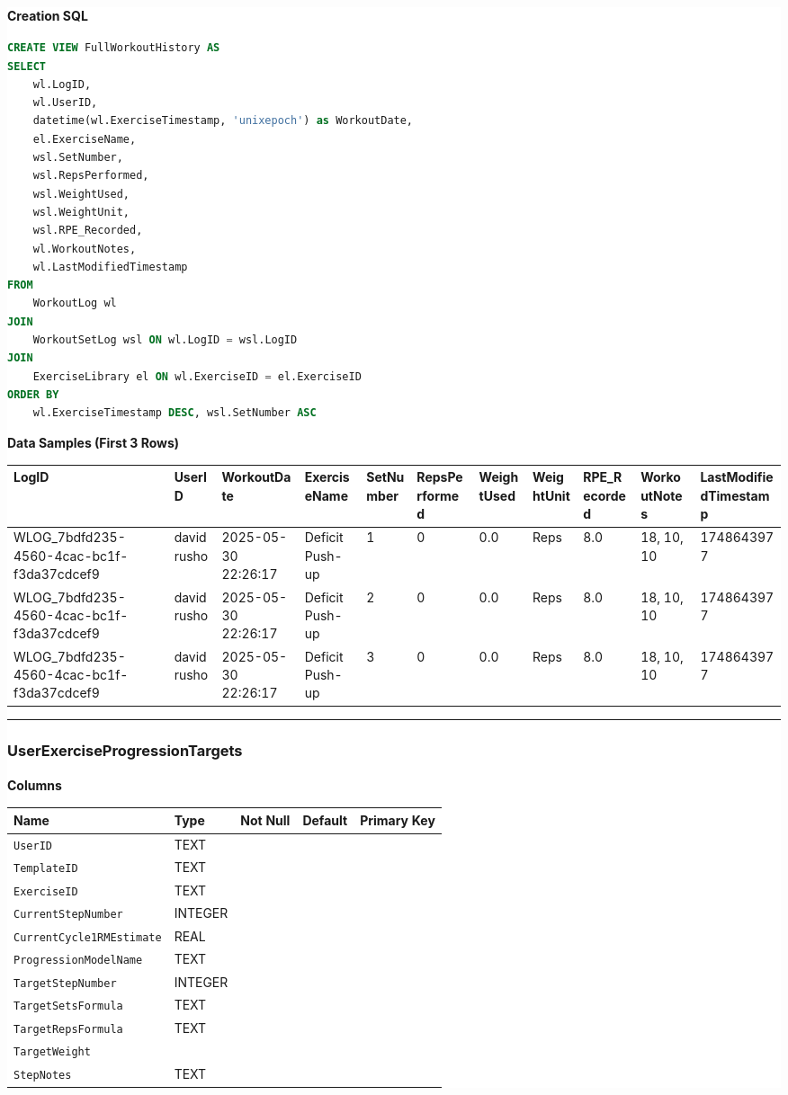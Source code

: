 **Creation SQL**

```sql
CREATE VIEW FullWorkoutHistory AS
SELECT
    wl.LogID,
    wl.UserID,
    datetime(wl.ExerciseTimestamp, 'unixepoch') as WorkoutDate,
    el.ExerciseName,
    wsl.SetNumber,
    wsl.RepsPerformed,
    wsl.WeightUsed,
    wsl.WeightUnit,
    wsl.RPE_Recorded,
    wl.WorkoutNotes,
    wl.LastModifiedTimestamp
FROM
    WorkoutLog wl
JOIN
    WorkoutSetLog wsl ON wl.LogID = wsl.LogID
JOIN
    ExerciseLibrary el ON wl.ExerciseID = el.ExerciseID
ORDER BY
    wl.ExerciseTimestamp DESC, wsl.SetNumber ASC
```

**Data Samples (First 3 Rows)**

| LogID | UserID | WorkoutDate | ExerciseName | SetNumber | RepsPerformed | WeightUsed | WeightUnit | RPE_Recorded | WorkoutNotes | LastModifiedTimestamp |
| :--- | :--- | :--- | :--- | :--- | :--- | :--- | :--- | :--- | :--- | :--- |
| WLOG_7bdfd235-4560-4cac-bc1f-f3da37cdcef9 | davidrusho | 2025-05-30 22:26:17 | Deficit Push-up | 1 | 0 | 0.0 | Reps | 8.0 | 18, 10, 10 | 1748643977 |
| WLOG_7bdfd235-4560-4cac-bc1f-f3da37cdcef9 | davidrusho | 2025-05-30 22:26:17 | Deficit Push-up | 2 | 0 | 0.0 | Reps | 8.0 | 18, 10, 10 | 1748643977 |
| WLOG_7bdfd235-4560-4cac-bc1f-f3da37cdcef9 | davidrusho | 2025-05-30 22:26:17 | Deficit Push-up | 3 | 0 | 0.0 | Reps | 8.0 | 18, 10, 10 | 1748643977 |


---
### UserExerciseProgressionTargets

**Columns**

| Name | Type | Not Null | Default | Primary Key |
| :--- | :--- | :--- | :--- | :--- |
| `UserID` | TEXT |  |  |  |
| `TemplateID` | TEXT |  |  |  |
| `ExerciseID` | TEXT |  |  |  |
| `CurrentStepNumber` | INTEGER |  |  |  |
| `CurrentCycle1RMEstimate` | REAL |  |  |  |
| `ProgressionModelName` | TEXT |  |  |  |
| `TargetStepNumber` | INTEGER |  |  |  |
| `TargetSetsFormula` | TEXT |  |  |  |
| `TargetRepsFormula` | TEXT |  |  |  |
| `TargetWeight` |  |  |  |  |
| `StepNotes` | TEXT |  |  |  |

